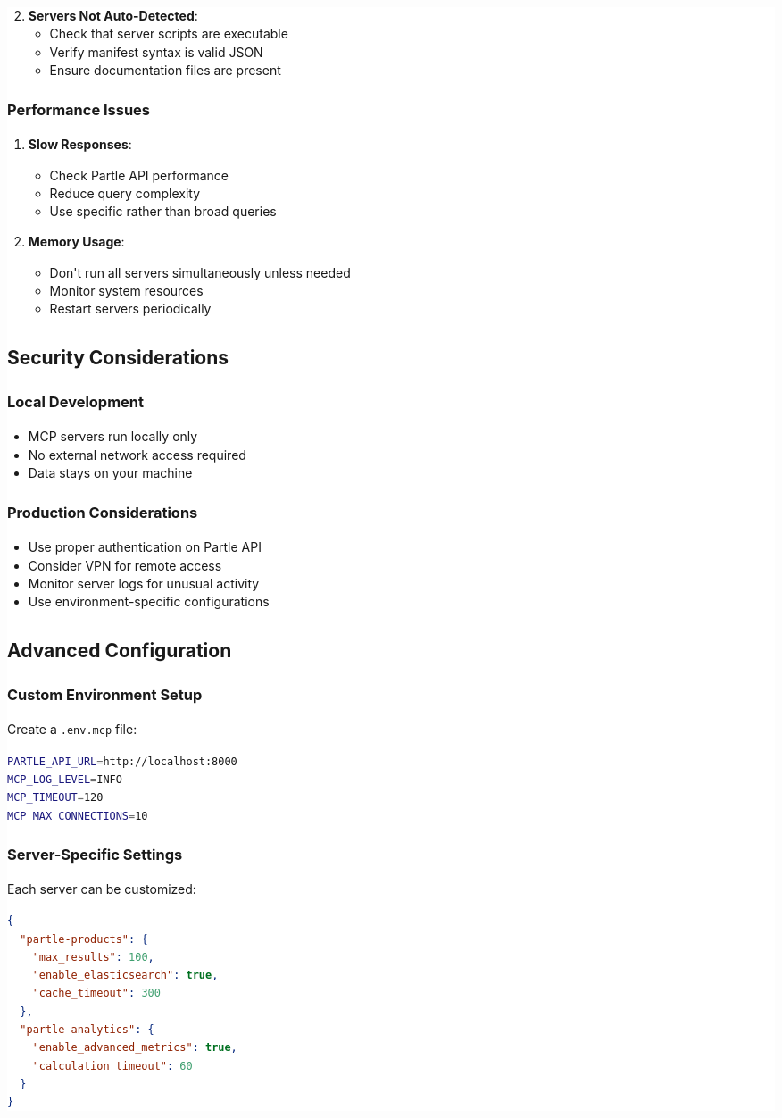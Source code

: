 2. **Servers Not Auto-Detected**:
   - Check that server scripts are executable
   - Verify manifest syntax is valid JSON
   - Ensure documentation files are present

### Performance Issues

1. **Slow Responses**:
   - Check Partle API performance
   - Reduce query complexity
   - Use specific rather than broad queries

2. **Memory Usage**:
   - Don't run all servers simultaneously unless needed
   - Monitor system resources
   - Restart servers periodically

## Security Considerations

### Local Development
- MCP servers run locally only
- No external network access required
- Data stays on your machine

### Production Considerations
- Use proper authentication on Partle API
- Consider VPN for remote access
- Monitor server logs for unusual activity
- Use environment-specific configurations

## Advanced Configuration

### Custom Environment Setup

Create a `.env.mcp` file:
```bash
PARTLE_API_URL=http://localhost:8000
MCP_LOG_LEVEL=INFO
MCP_TIMEOUT=120
MCP_MAX_CONNECTIONS=10
```

### Server-Specific Settings

Each server can be customized:

```json
{
  "partle-products": {
    "max_results": 100,
    "enable_elasticsearch": true,
    "cache_timeout": 300
  },
  "partle-analytics": {
    "enable_advanced_metrics": true,
    "calculation_timeout": 60
  }
}
```
